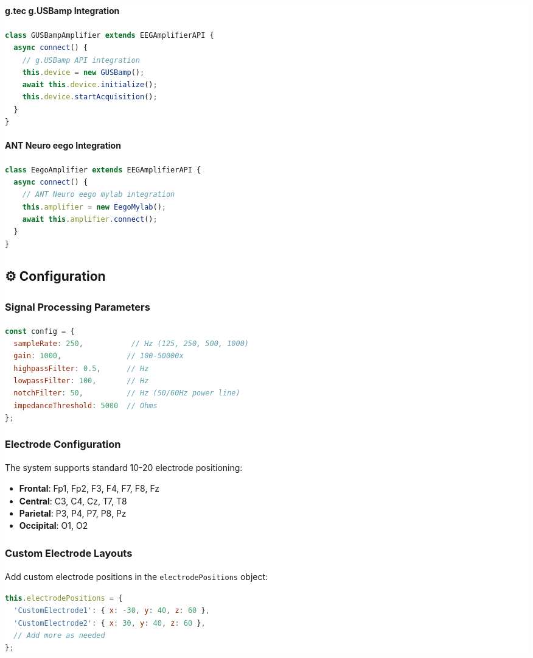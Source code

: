 #### g.tec g.USBamp Integration
```javascript
class GUSBampAmplifier extends EEGAmplifierAPI {
  async connect() {
    // g.USBamp API integration
    this.device = new GUSBamp();
    await this.device.initialize();
    this.device.startAcquisition();
  }
}
```

#### ANT Neuro eego Integration
```javascript
class EegoAmplifier extends EEGAmplifierAPI {
  async connect() {
    // ANT Neuro eego mylab integration
    this.amplifier = new EegoMylab();
    await this.amplifier.connect();
  }
}
```

## ⚙️ Configuration

### Signal Processing Parameters

```javascript
const config = {
  sampleRate: 250,           // Hz (125, 250, 500, 1000)
  gain: 1000,               // 100-50000x
  highpassFilter: 0.5,      // Hz
  lowpassFilter: 100,       // Hz
  notchFilter: 50,          // Hz (50/60Hz power line)
  impedanceThreshold: 5000  // Ohms
};
```

### Electrode Configuration

The system supports standard 10-20 electrode positioning:
- **Frontal**: Fp1, Fp2, F3, F4, F7, F8, Fz
- **Central**: C3, C4, Cz, T7, T8
- **Parietal**: P3, P4, P7, P8, Pz
- **Occipital**: O1, O2

### Custom Electrode Layouts

Add custom electrode positions in the `electrodePositions` object:

```javascript
this.electrodePositions = {
  'CustomElectrode1': { x: -30, y: 40, z: 60 },
  'CustomElectrode2': { x: 30, y: 40, z: 60 },
  // Add more as needed
};
```
